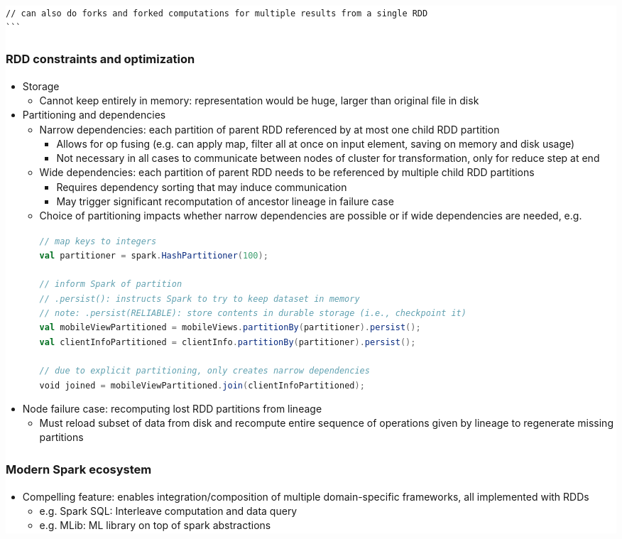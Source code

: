     // can also do forks and forked computations for multiple results from a single RDD
    ```

### RDD constraints and optimization

* Storage
    - Cannot keep entirely in memory: representation would be huge, larger than original file in disk
* Partitioning and dependencies
    - Narrow dependencies: each partition of parent RDD referenced by at most one child RDD partition
        - Allows for op fusing (e.g. can apply map, filter all at once on input element, saving on memory and disk usage)
        - Not necessary in all cases to communicate between nodes of cluster for transformation, only for reduce step at end
    - Wide dependencies: each partition of parent RDD needs to be referenced by multiple child RDD partitions
        - Requires dependency sorting that may induce communication
        - May trigger significant recomputation of ancestor lineage in failure case
    - Choice of partitioning impacts whether narrow dependencies are possible or if wide dependencies are needed, e.g.
        ```scala
        // map keys to integers
        val partitioner = spark.HashPartitioner(100);

        // inform Spark of partition
        // .persist(): instructs Spark to try to keep dataset in memory
        // note: .persist(RELIABLE): store contents in durable storage (i.e., checkpoint it)
        val mobileViewPartitioned = mobileViews.partitionBy(partitioner).persist();
        val clientInfoPartitioned = clientInfo.partitionBy(partitioner).persist();

        // due to explicit partitioning, only creates narrow dependencies
        void joined = mobileViewPartitioned.join(clientInfoPartitioned);
        ```
* Node failure case: recomputing lost RDD partitions from lineage
    - Must reload subset of data from disk and recompute entire sequence of operations given by lineage to regenerate missing partitions

### Modern Spark ecosystem

* Compelling feature: enables integration/composition of multiple domain-specific frameworks, all implemented with RDDs
    - e.g. Spark SQL: Interleave computation and data query
    - e.g. MLib: ML library on top of spark abstractions